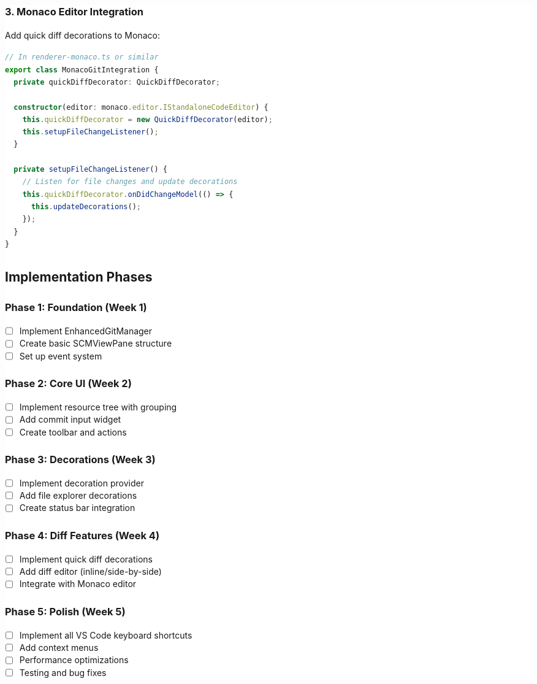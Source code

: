 ### 3. Monaco Editor Integration

Add quick diff decorations to Monaco:

```typescript
// In renderer-monaco.ts or similar
export class MonacoGitIntegration {
  private quickDiffDecorator: QuickDiffDecorator;
  
  constructor(editor: monaco.editor.IStandaloneCodeEditor) {
    this.quickDiffDecorator = new QuickDiffDecorator(editor);
    this.setupFileChangeListener();
  }
  
  private setupFileChangeListener() {
    // Listen for file changes and update decorations
    this.quickDiffDecorator.onDidChangeModel(() => {
      this.updateDecorations();
    });
  }
}
```

## Implementation Phases

### Phase 1: Foundation (Week 1)
- [ ] Implement EnhancedGitManager
- [ ] Create basic SCMViewPane structure
- [ ] Set up event system

### Phase 2: Core UI (Week 2)
- [ ] Implement resource tree with grouping
- [ ] Add commit input widget
- [ ] Create toolbar and actions

### Phase 3: Decorations (Week 3)
- [ ] Implement decoration provider
- [ ] Add file explorer decorations
- [ ] Create status bar integration

### Phase 4: Diff Features (Week 4)
- [ ] Implement quick diff decorations
- [ ] Add diff editor (inline/side-by-side)
- [ ] Integrate with Monaco editor

### Phase 5: Polish (Week 5)
- [ ] Implement all VS Code keyboard shortcuts
- [ ] Add context menus
- [ ] Performance optimizations
- [ ] Testing and bug fixes
